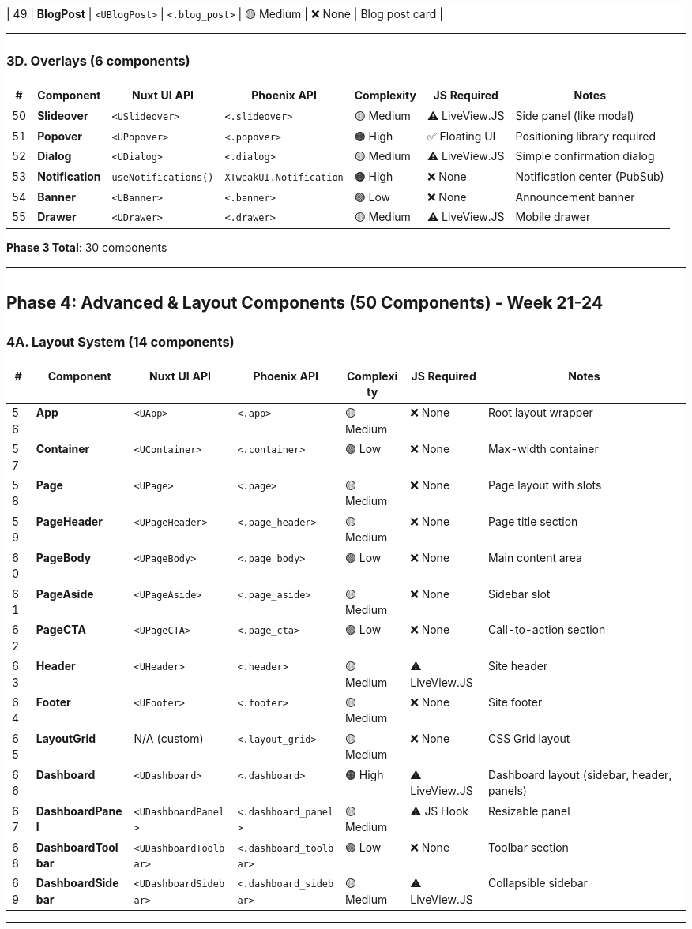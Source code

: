 | 49 | **BlogPost** | `<UBlogPost>` | `<.blog_post>` | 🟡 Medium | ❌ None | Blog post card |

---

### 3D. Overlays (6 components)

| # | Component | Nuxt UI API | Phoenix API | Complexity | JS Required | Notes |
|---|-----------|-------------|-------------|------------|-------------|-------|
| 50 | **Slideover** | `<USlideover>` | `<.slideover>` | 🟡 Medium | ⚠️ LiveView.JS | Side panel (like modal) |
| 51 | **Popover** | `<UPopover>` | `<.popover>` | 🟠 High | ✅ Floating UI | Positioning library required |
| 52 | **Dialog** | `<UDialog>` | `<.dialog>` | 🟡 Medium | ⚠️ LiveView.JS | Simple confirmation dialog |
| 53 | **Notification** | `useNotifications()` | `XTweakUI.Notification` | 🟠 High | ❌ None | Notification center (PubSub) |
| 54 | **Banner** | `<UBanner>` | `<.banner>` | 🟢 Low | ❌ None | Announcement banner |
| 55 | **Drawer** | `<UDrawer>` | `<.drawer>` | 🟡 Medium | ⚠️ LiveView.JS | Mobile drawer |

**Phase 3 Total**: 30 components

---

## Phase 4: Advanced & Layout Components (50 Components) - Week 21-24

### 4A. Layout System (14 components)

| # | Component | Nuxt UI API | Phoenix API | Complexity | JS Required | Notes |
|---|-----------|-------------|-------------|------------|-------------|-------|
| 56 | **App** | `<UApp>` | `<.app>` | 🟡 Medium | ❌ None | Root layout wrapper |
| 57 | **Container** | `<UContainer>` | `<.container>` | 🟢 Low | ❌ None | Max-width container |
| 58 | **Page** | `<UPage>` | `<.page>` | 🟡 Medium | ❌ None | Page layout with slots |
| 59 | **PageHeader** | `<UPageHeader>` | `<.page_header>` | 🟡 Medium | ❌ None | Page title section |
| 60 | **PageBody** | `<UPageBody>` | `<.page_body>` | 🟢 Low | ❌ None | Main content area |
| 61 | **PageAside** | `<UPageAside>` | `<.page_aside>` | 🟡 Medium | ❌ None | Sidebar slot |
| 62 | **PageCTA** | `<UPageCTA>` | `<.page_cta>` | 🟢 Low | ❌ None | Call-to-action section |
| 63 | **Header** | `<UHeader>` | `<.header>` | 🟡 Medium | ⚠️ LiveView.JS | Site header |
| 64 | **Footer** | `<UFooter>` | `<.footer>` | 🟡 Medium | ❌ None | Site footer |
| 65 | **LayoutGrid** | N/A (custom) | `<.layout_grid>` | 🟡 Medium | ❌ None | CSS Grid layout |
| 66 | **Dashboard** | `<UDashboard>` | `<.dashboard>` | 🟠 High | ⚠️ LiveView.JS | Dashboard layout (sidebar, header, panels) |
| 67 | **DashboardPanel** | `<UDashboardPanel>` | `<.dashboard_panel>` | 🟡 Medium | ⚠️ JS Hook | Resizable panel |
| 68 | **DashboardToolbar** | `<UDashboardToolbar>` | `<.dashboard_toolbar>` | 🟢 Low | ❌ None | Toolbar section |
| 69 | **DashboardSidebar** | `<UDashboardSidebar>` | `<.dashboard_sidebar>` | 🟡 Medium | ⚠️ LiveView.JS | Collapsible sidebar |

---